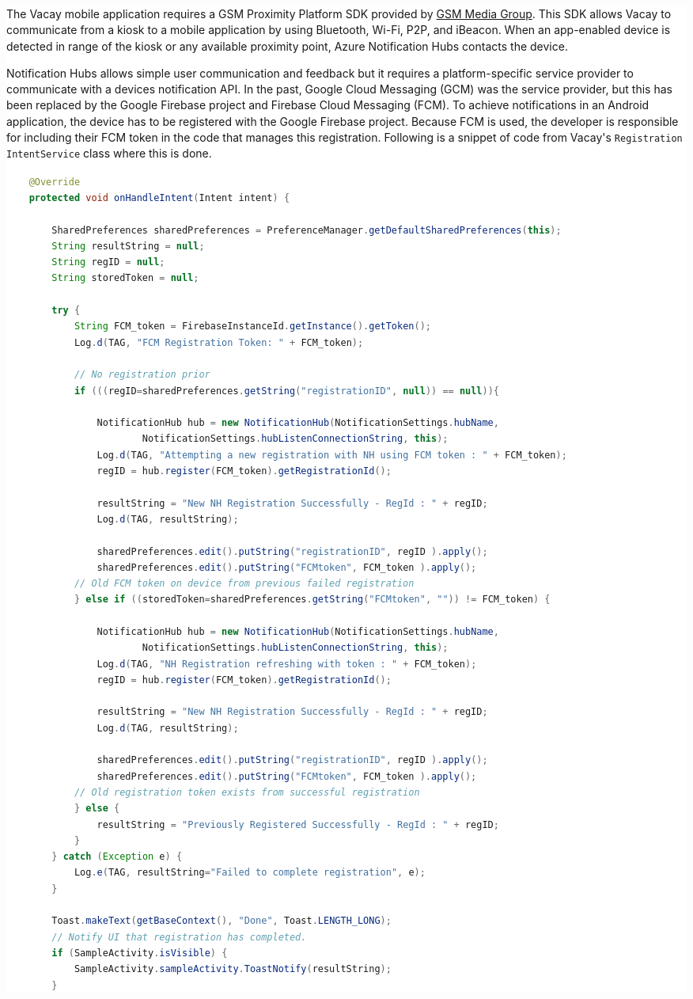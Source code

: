 The Vacay mobile application requires a GSM Proximity Platform SDK provided by [GSM Media Group](http://gsmmediagroup.com). This SDK allows Vacay to communicate from a kiosk to a mobile application by using Bluetooth, Wi-Fi, P2P, and iBeacon. When an app-enabled device is detected in range of the kiosk or any available proximity point, Azure Notification Hubs contacts the device.  

Notification Hubs allows simple user communication and feedback but it requires a platform-specific service provider to communicate with a devices notification API. In the past, Google Cloud Messaging (GCM) was the service provider, but this has been replaced by the Google Firebase project and Firebase Cloud Messaging (FCM). To achieve notifications in an Android application, the device has to be registered with the Google Firebase project. Because FCM is used, the developer is responsible for including their FCM token in the code that manages this registration. Following is a snippet of code from Vacay's `RegistrationIntentService` class where this is done.

```java
	@Override
	protected void onHandleIntent(Intent intent) {

		SharedPreferences sharedPreferences = PreferenceManager.getDefaultSharedPreferences(this);
		String resultString = null;
		String regID = null;
		String storedToken = null;

		try {
			String FCM_token = FirebaseInstanceId.getInstance().getToken();
			Log.d(TAG, "FCM Registration Token: " + FCM_token);

			// No registration prior
			if (((regID=sharedPreferences.getString("registrationID", null)) == null)){

				NotificationHub hub = new NotificationHub(NotificationSettings.hubName,
						NotificationSettings.hubListenConnectionString, this);
				Log.d(TAG, "Attempting a new registration with NH using FCM token : " + FCM_token);
				regID = hub.register(FCM_token).getRegistrationId();

				resultString = "New NH Registration Successfully - RegId : " + regID;
				Log.d(TAG, resultString);

				sharedPreferences.edit().putString("registrationID", regID ).apply();
				sharedPreferences.edit().putString("FCMtoken", FCM_token ).apply();
			// Old FCM token on device from previous failed registration
			} else if ((storedToken=sharedPreferences.getString("FCMtoken", "")) != FCM_token) {

				NotificationHub hub = new NotificationHub(NotificationSettings.hubName,
						NotificationSettings.hubListenConnectionString, this);
				Log.d(TAG, "NH Registration refreshing with token : " + FCM_token);
				regID = hub.register(FCM_token).getRegistrationId();

				resultString = "New NH Registration Successfully - RegId : " + regID;
				Log.d(TAG, resultString);

				sharedPreferences.edit().putString("registrationID", regID ).apply();
				sharedPreferences.edit().putString("FCMtoken", FCM_token ).apply();
			// Old registration token exists from successful registration
			} else {
				resultString = "Previously Registered Successfully - RegId : " + regID;
			}
		} catch (Exception e) {
			Log.e(TAG, resultString="Failed to complete registration", e);
		}

		Toast.makeText(getBaseContext(), "Done", Toast.LENGTH_LONG);
		// Notify UI that registration has completed.
		if (SampleActivity.isVisible) {
			SampleActivity.sampleActivity.ToastNotify(resultString);
		}
```